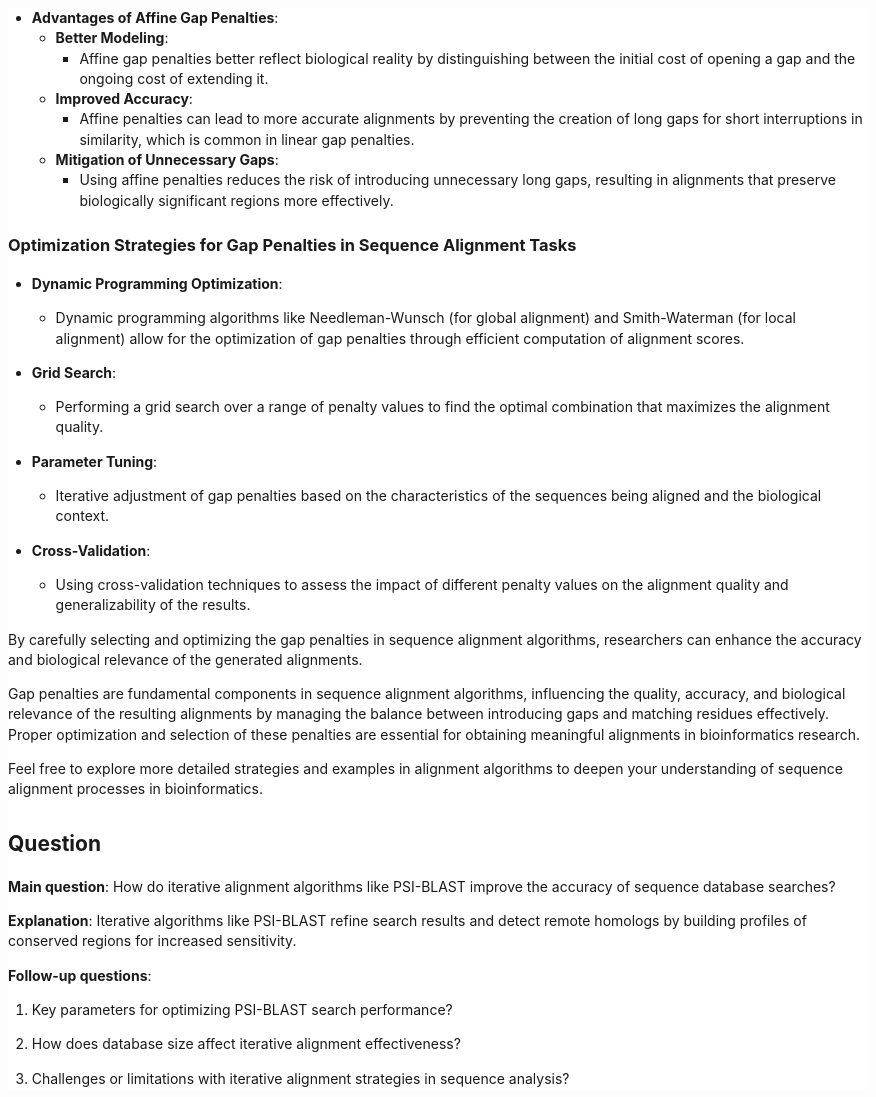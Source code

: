 - **Advantages of Affine Gap Penalties**:
  - **Better Modeling**:
    - Affine gap penalties better reflect biological reality by distinguishing between the initial cost of opening a gap and the ongoing cost of extending it.
  - **Improved Accuracy**:
    - Affine penalties can lead to more accurate alignments by preventing the creation of long gaps for short interruptions in similarity, which is common in linear gap penalties.
  - **Mitigation of Unnecessary Gaps**:
    - Using affine penalties reduces the risk of introducing unnecessary long gaps, resulting in alignments that preserve biologically significant regions more effectively.

### Optimization Strategies for Gap Penalties in Sequence Alignment Tasks

- **Dynamic Programming Optimization**:
  - Dynamic programming algorithms like Needleman-Wunsch (for global alignment) and Smith-Waterman (for local alignment) allow for the optimization of gap penalties through efficient computation of alignment scores.
  
- **Grid Search**:
  - Performing a grid search over a range of penalty values to find the optimal combination that maximizes the alignment quality.
  
- **Parameter Tuning**:
  - Iterative adjustment of gap penalties based on the characteristics of the sequences being aligned and the biological context.
  
- **Cross-Validation**:
  - Using cross-validation techniques to assess the impact of different penalty values on the alignment quality and generalizability of the results.

By carefully selecting and optimizing the gap penalties in sequence alignment algorithms, researchers can enhance the accuracy and biological relevance of the generated alignments.

Gap penalties are fundamental components in sequence alignment algorithms, influencing the quality, accuracy, and biological relevance of the resulting alignments by managing the balance between introducing gaps and matching residues effectively. Proper optimization and selection of these penalties are essential for obtaining meaningful alignments in bioinformatics research.

Feel free to explore more detailed strategies and examples in alignment algorithms to deepen your understanding of sequence alignment processes in bioinformatics.

## Question
**Main question**: How do iterative alignment algorithms like PSI-BLAST improve the accuracy of sequence database searches?

**Explanation**: Iterative algorithms like PSI-BLAST refine search results and detect remote homologs by building profiles of conserved regions for increased sensitivity.

**Follow-up questions**:

1. Key parameters for optimizing PSI-BLAST search performance?

2. How does database size affect iterative alignment effectiveness?

3. Challenges or limitations with iterative alignment strategies in sequence analysis?
